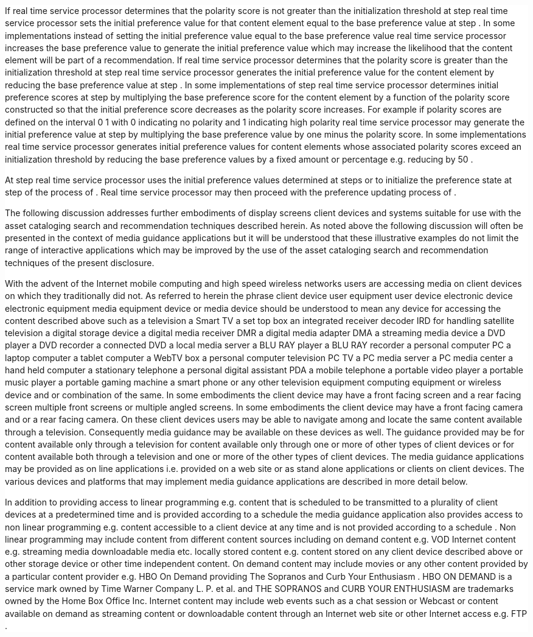 If real time service processor determines that the polarity score is not greater than the initialization threshold at step real time service processor sets the initial preference value for that content element equal to the base preference value at step . In some implementations instead of setting the initial preference value equal to the base preference value real time service processor increases the base preference value to generate the initial preference value which may increase the likelihood that the content element will be part of a recommendation. If real time service processor determines that the polarity score is greater than the initialization threshold at step real time service processor generates the initial preference value for the content element by reducing the base preference value at step . In some implementations of step real time service processor determines initial preference scores at step by multiplying the base preference score for the content element by a function of the polarity score constructed so that the initial preference score decreases as the polarity score increases. For example if polarity scores are defined on the interval 0 1 with 0 indicating no polarity and 1 indicating high polarity real time service processor may generate the initial preference value at step by multiplying the base preference value by one minus the polarity score. In some implementations real time service processor generates initial preference values for content elements whose associated polarity scores exceed an initialization threshold by reducing the base preference values by a fixed amount or percentage e.g. reducing by 50 .

At step real time service processor uses the initial preference values determined at steps or to initialize the preference state at step of the process of . Real time service processor may then proceed with the preference updating process of .

The following discussion addresses further embodiments of display screens client devices and systems suitable for use with the asset cataloging search and recommendation techniques described herein. As noted above the following discussion will often be presented in the context of media guidance applications but it will be understood that these illustrative examples do not limit the range of interactive applications which may be improved by the use of the asset cataloging search and recommendation techniques of the present disclosure.

With the advent of the Internet mobile computing and high speed wireless networks users are accessing media on client devices on which they traditionally did not. As referred to herein the phrase client device user equipment user device electronic device electronic equipment media equipment device or media device should be understood to mean any device for accessing the content described above such as a television a Smart TV a set top box an integrated receiver decoder IRD for handling satellite television a digital storage device a digital media receiver DMR a digital media adapter DMA a streaming media device a DVD player a DVD recorder a connected DVD a local media server a BLU RAY player a BLU RAY recorder a personal computer PC a laptop computer a tablet computer a WebTV box a personal computer television PC TV a PC media server a PC media center a hand held computer a stationary telephone a personal digital assistant PDA a mobile telephone a portable video player a portable music player a portable gaming machine a smart phone or any other television equipment computing equipment or wireless device and or combination of the same. In some embodiments the client device may have a front facing screen and a rear facing screen multiple front screens or multiple angled screens. In some embodiments the client device may have a front facing camera and or a rear facing camera. On these client devices users may be able to navigate among and locate the same content available through a television. Consequently media guidance may be available on these devices as well. The guidance provided may be for content available only through a television for content available only through one or more of other types of client devices or for content available both through a television and one or more of the other types of client devices. The media guidance applications may be provided as on line applications i.e. provided on a web site or as stand alone applications or clients on client devices. The various devices and platforms that may implement media guidance applications are described in more detail below.

In addition to providing access to linear programming e.g. content that is scheduled to be transmitted to a plurality of client devices at a predetermined time and is provided according to a schedule the media guidance application also provides access to non linear programming e.g. content accessible to a client device at any time and is not provided according to a schedule . Non linear programming may include content from different content sources including on demand content e.g. VOD Internet content e.g. streaming media downloadable media etc. locally stored content e.g. content stored on any client device described above or other storage device or other time independent content. On demand content may include movies or any other content provided by a particular content provider e.g. HBO On Demand providing The Sopranos and Curb Your Enthusiasm . HBO ON DEMAND is a service mark owned by Time Warner Company L. P. et al. and THE SOPRANOS and CURB YOUR ENTHUSIASM are trademarks owned by the Home Box Office Inc. Internet content may include web events such as a chat session or Webcast or content available on demand as streaming content or downloadable content through an Internet web site or other Internet access e.g. FTP .
